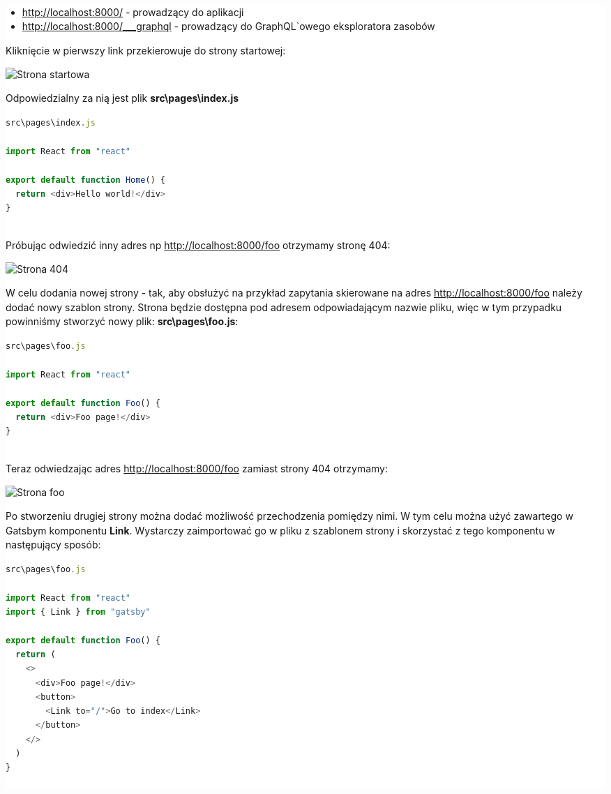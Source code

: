 * <http://localhost:8000/> - prowadzący do aplikacji
* [http://localhost:8000/___graphql](http://localhost:8000/___graphql) - prowadzący do GraphQL`owego eksploratora zasobów



Kliknięcie w pierwszy link przekierowuje do strony startowej:

![Strona startowa](/img/blog-2020.09.27-03.png "Strona startowa")

Odpowiedzialny za nią jest plik **src\pages\index.js**

```javascript
src\pages\index.js
 
import React from "react"
 
export default function Home() {
  return <div>Hello world!</div>
}
 

```

Próbując odwiedzić inny adres np <http://localhost:8000/foo> otrzymamy stronę 404:

![Strona 404](/img/blog-2020.09.27-04.png "Strona 404")

W celu dodania nowej strony - tak, aby obsłużyć na przykład zapytania skierowane na adres <http://localhost:8000/foo> należy dodać nowy szablon strony. Strona będzie dostępna pod adresem odpowiadającym nazwie pliku, więc w tym przypadku powinniśmy stworzyć nowy plik: **src\pages\foo.js**:

```javascript
src\pages\foo.js
 
import React from "react"
 
export default function Foo() {
  return <div>Foo page!</div>
}
 
```

Teraz odwiedzając adres <http://localhost:8000/foo> zamiast strony 404 otrzymamy:

![Strona foo](/img/blog-2020.09.27-05.png "Strona foo")

Po stworzeniu drugiej strony można dodać możliwość przechodzenia pomiędzy nimi. W tym celu można użyć zawartego w Gatsbym komponentu **Link**. Wystarczy zaimportować go w pliku z szablonem strony i skorzystać z tego komponentu w następujący sposób:

```javascript
src\pages\foo.js

import React from "react"
import { Link } from "gatsby"
 
export default function Foo() {
  return (
    <>
      <div>Foo page!</div>
      <button>
        <Link to="/">Go to index</Link>
      </button>
    </>
  )
}
 
```
